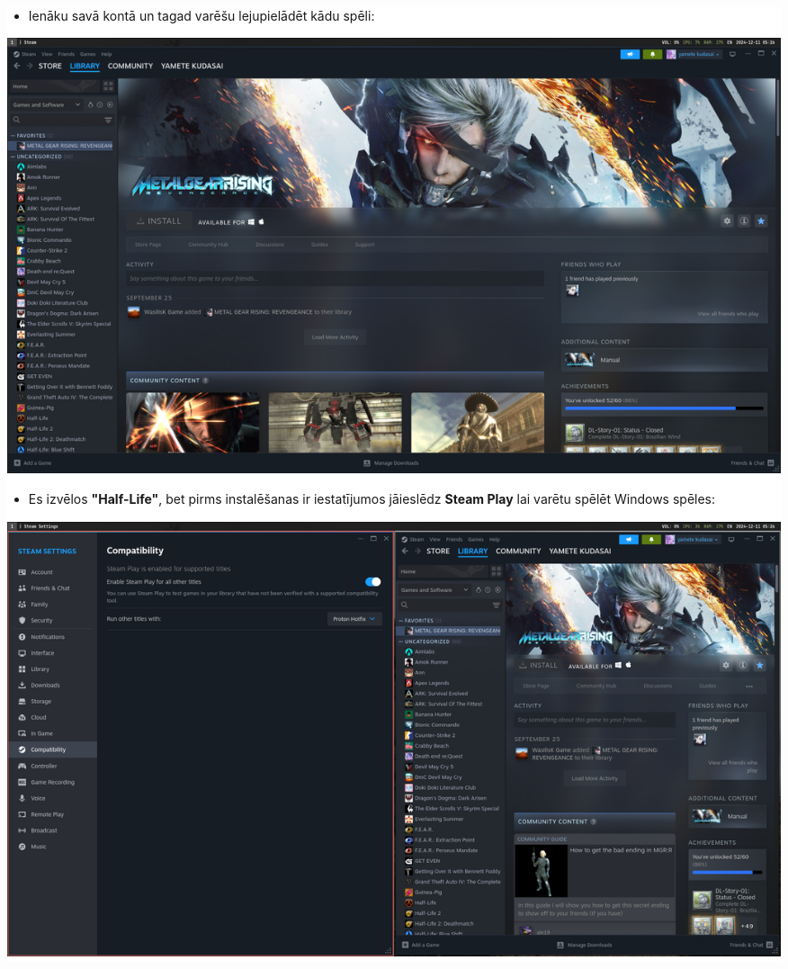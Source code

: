 - Ienāku savā kontā un tagad varēšu lejupielādēt kādu spēli:

![](img/vm/steamin.png)

- Es izvēlos **"Half-Life"**, bet pirms instalēšanas ir iestatījumos jāieslēdz **Steam Play** lai varētu spēlēt Windows spēles:

![](img/vm/steamproton.png)
